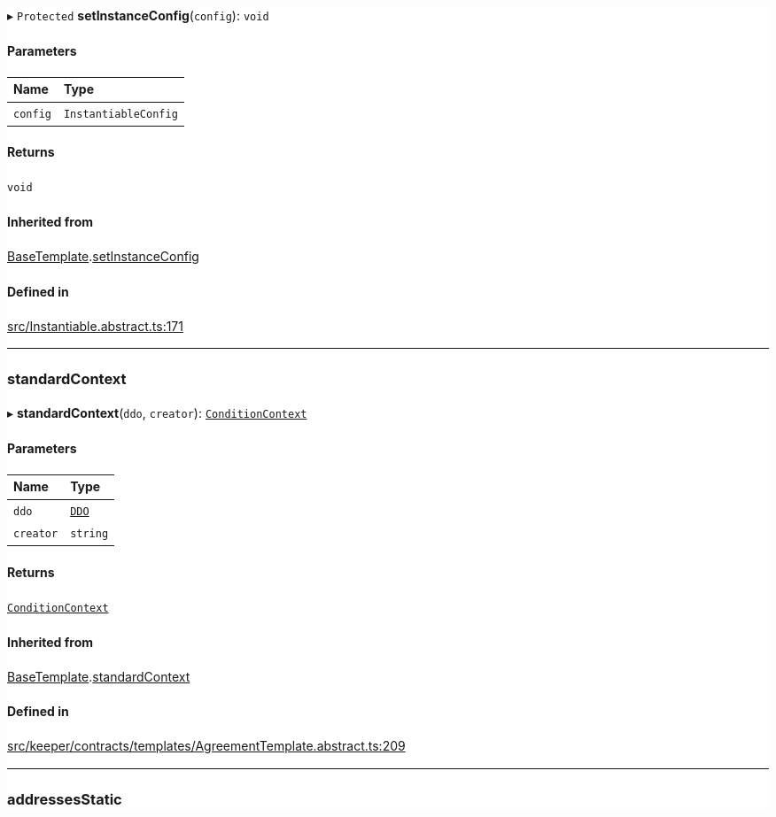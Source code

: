 ▸ `Protected` **setInstanceConfig**(`config`): `void`

#### Parameters

| Name | Type |
| :------ | :------ |
| `config` | `InstantiableConfig` |

#### Returns

`void`

#### Inherited from

[BaseTemplate](templates.BaseTemplate.md).[setInstanceConfig](templates.BaseTemplate.md#setinstanceconfig)

#### Defined in

[src/Instantiable.abstract.ts:171](https://github.com/nevermined-io/sdk-js/blob/9b831f0/src/Instantiable.abstract.ts#L171)

___

### standardContext

▸ **standardContext**(`ddo`, `creator`): [`ConditionContext`](../interfaces/conditions.ConditionContext.md)

#### Parameters

| Name | Type |
| :------ | :------ |
| `ddo` | [`DDO`](DDO.md) |
| `creator` | `string` |

#### Returns

[`ConditionContext`](../interfaces/conditions.ConditionContext.md)

#### Inherited from

[BaseTemplate](templates.BaseTemplate.md).[standardContext](templates.BaseTemplate.md#standardcontext)

#### Defined in

[src/keeper/contracts/templates/AgreementTemplate.abstract.ts:209](https://github.com/nevermined-io/sdk-js/blob/9b831f0/src/keeper/contracts/templates/AgreementTemplate.abstract.ts#L209)

___

### addressesStatic
